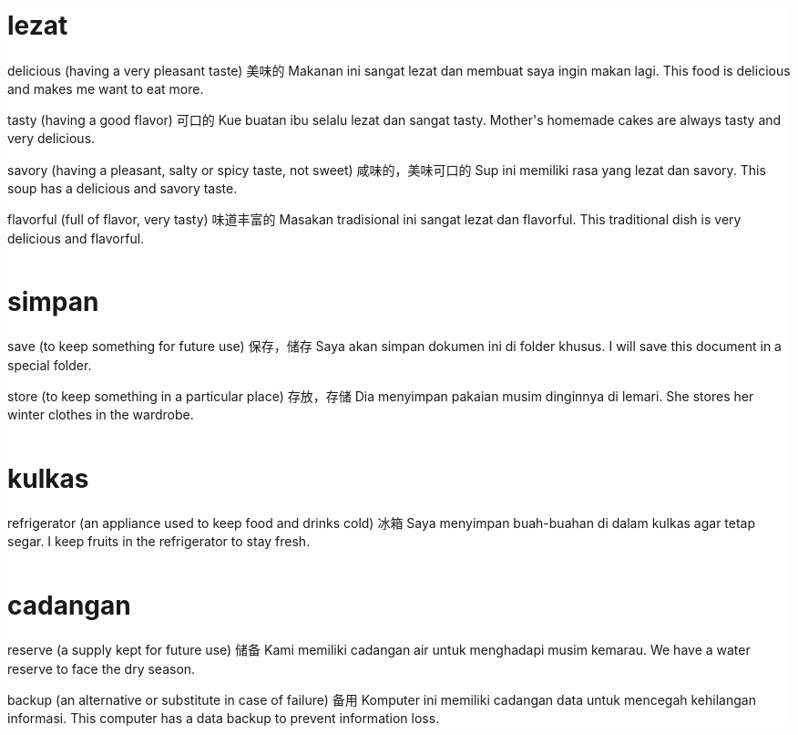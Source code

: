 # lezat

delicious (having a very pleasant taste)
美味的
Makanan ini sangat lezat dan membuat saya ingin makan lagi.
This food is delicious and makes me want to eat more.

tasty (having a good flavor)
可口的
Kue buatan ibu selalu lezat dan sangat tasty.
Mother's homemade cakes are always tasty and very delicious.

savory (having a pleasant, salty or spicy taste, not sweet)
咸味的，美味可口的
Sup ini memiliki rasa yang lezat dan savory.
This soup has a delicious and savory taste.

flavorful (full of flavor, very tasty)
味道丰富的
Masakan tradisional ini sangat lezat dan flavorful.
This traditional dish is very delicious and flavorful.

# simpan

save (to keep something for future use)
保存，储存
Saya akan simpan dokumen ini di folder khusus.
I will save this document in a special folder.

store (to keep something in a particular place)
存放，存储
Dia menyimpan pakaian musim dinginnya di lemari.
She stores her winter clothes in the wardrobe.

# kulkas

refrigerator (an appliance used to keep food and drinks cold)
冰箱
Saya menyimpan buah-buahan di dalam kulkas agar tetap segar.
I keep fruits in the refrigerator to stay fresh.

# cadangan

reserve (a supply kept for future use)
储备
Kami memiliki cadangan air untuk menghadapi musim kemarau.
We have a water reserve to face the dry season.

backup (an alternative or substitute in case of failure)
备用
Komputer ini memiliki cadangan data untuk mencegah kehilangan informasi.
This computer has a data backup to prevent information loss.
